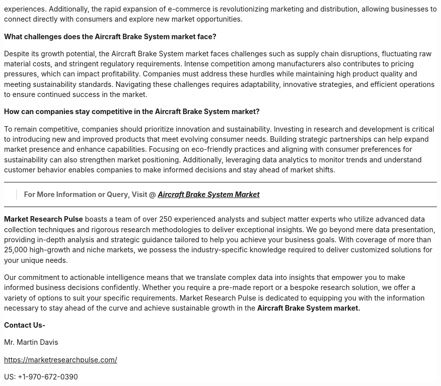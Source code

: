 experiences. Additionally, the rapid expansion of e-commerce is revolutionizing marketing and distribution, allowing businesses to connect directly with consumers and explore new market opportunities.</p><p><strong>What challenges does the Aircraft Brake System market face?</strong></p><p>Despite its growth potential, the Aircraft Brake System market faces challenges such as supply chain disruptions, fluctuating raw material costs, and stringent regulatory requirements. Intense competition among manufacturers also contributes to pricing pressures, which can impact profitability. Companies must address these hurdles while maintaining high product quality and meeting sustainability standards. Navigating these challenges requires adaptability, innovative strategies, and efficient operations to ensure continued success in the market.</p><p><strong>How can companies stay competitive in the Aircraft Brake System market?</strong></p><p>To remain competitive, companies should prioritize innovation and sustainability. Investing in research and development is critical to introducing new and improved products that meet evolving consumer needs. Building strategic partnerships can help expand market presence and enhance capabilities. Focusing on eco-friendly practices and aligning with consumer preferences for sustainability can also strengthen market positioning. Additionally, leveraging data analytics to monitor trends and understand customer behavior enables companies to make informed decisions and stay ahead of market shifts.</p><hr /><blockquote><p><strong>For More Information or Query, Visit @&nbsp;<em><a href="https://marketresearchpulse.com/report/102788/aircraft-brake-system-market?utm_source=Linkedin&utm_medium=026">Aircraft Brake System Market</a></em></strong></p></blockquote><hr /><p><strong>Market Research Pulse</strong> boasts a team of over 250 experienced analysts and subject matter experts who utilize advanced data collection techniques and rigorous research methodologies to deliver exceptional insights. We go beyond mere data presentation, providing in-depth analysis and strategic guidance tailored to help you achieve your business goals. With coverage of more than 25,000 high-growth and niche markets, we possess the industry-specific knowledge required to deliver customized solutions for your unique needs.</p><p>Our commitment to actionable intelligence means that we translate complex data into insights that empower you to make informed business decisions confidently. Whether you require a pre-made report or a bespoke research solution, we offer a variety of options to suit your specific requirements. Market Research Pulse is dedicated to equipping you with the information necessary to stay ahead of the curve and achieve sustainable growth in the <strong>Aircraft Brake System market.</strong></p><p><strong>Contact Us-</strong></p><p>Mr. Martin Davis</p><p>https://marketresearchpulse.com/</p><p>US: +1-970-672-0390</p>
